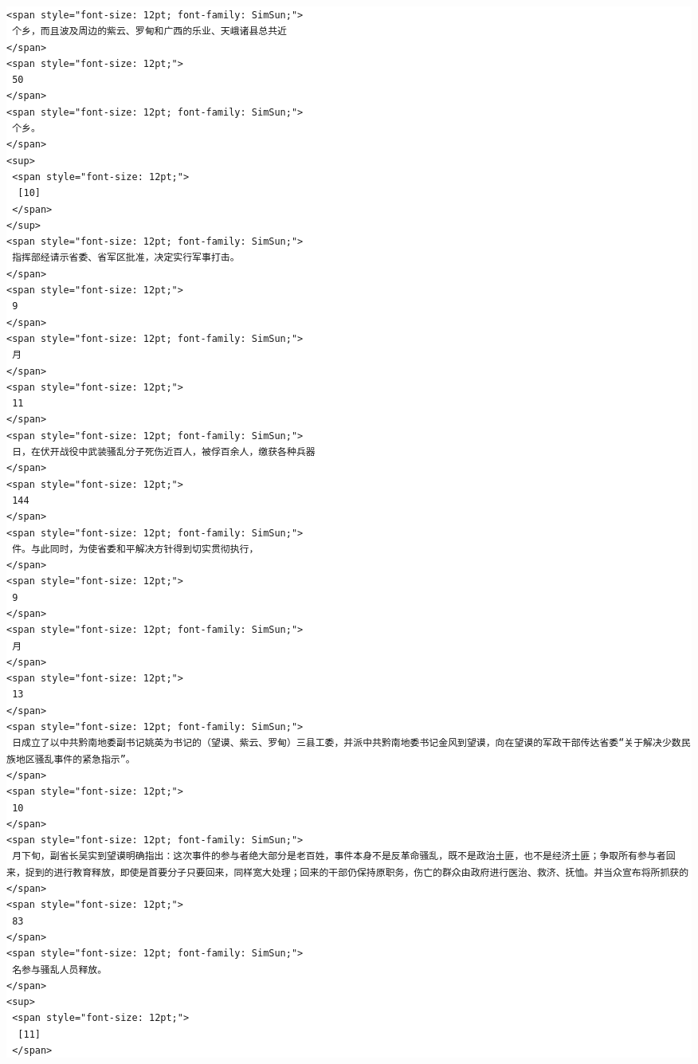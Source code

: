     <span style="font-size: 12pt; font-family: SimSun;">
     个乡，而且波及周边的紫云、罗甸和广西的乐业、天峨诸县总共近
    </span>
    <span style="font-size: 12pt;">
     50
    </span>
    <span style="font-size: 12pt; font-family: SimSun;">
     个乡。
    </span>
    <sup>
     <span style="font-size: 12pt;">
      [10]
     </span>
    </sup>
    <span style="font-size: 12pt; font-family: SimSun;">
     指挥部经请示省委、省军区批准，决定实行军事打击。
    </span>
    <span style="font-size: 12pt;">
     9
    </span>
    <span style="font-size: 12pt; font-family: SimSun;">
     月
    </span>
    <span style="font-size: 12pt;">
     11
    </span>
    <span style="font-size: 12pt; font-family: SimSun;">
     日，在伏开战役中武装骚乱分子死伤近百人，被俘百余人，缴获各种兵器
    </span>
    <span style="font-size: 12pt;">
     144
    </span>
    <span style="font-size: 12pt; font-family: SimSun;">
     件。与此同时，为使省委和平解决方针得到切实贯彻执行，
    </span>
    <span style="font-size: 12pt;">
     9
    </span>
    <span style="font-size: 12pt; font-family: SimSun;">
     月
    </span>
    <span style="font-size: 12pt;">
     13
    </span>
    <span style="font-size: 12pt; font-family: SimSun;">
     日成立了以中共黔南地委副书记姚英为书记的（望谟、紫云、罗甸）三县工委，并派中共黔南地委书记金风到望谟，向在望谟的军政干部传达省委“关于解决少数民族地区骚乱事件的紧急指示”。
    </span>
    <span style="font-size: 12pt;">
     10
    </span>
    <span style="font-size: 12pt; font-family: SimSun;">
     月下旬，副省长吴实到望谟明确指出：这次事件的参与者绝大部分是老百姓，事件本身不是反革命骚乱，既不是政治土匪，也不是经济土匪；争取所有参与者回来，捉到的进行教育释放，即使是首要分子只要回来，同样宽大处理；回来的干部仍保持原职务，伤亡的群众由政府进行医治、救济、抚恤。并当众宣布将所抓获的
    </span>
    <span style="font-size: 12pt;">
     83
    </span>
    <span style="font-size: 12pt; font-family: SimSun;">
     名参与骚乱人员释放。
    </span>
    <sup>
     <span style="font-size: 12pt;">
      [11]
     </span>